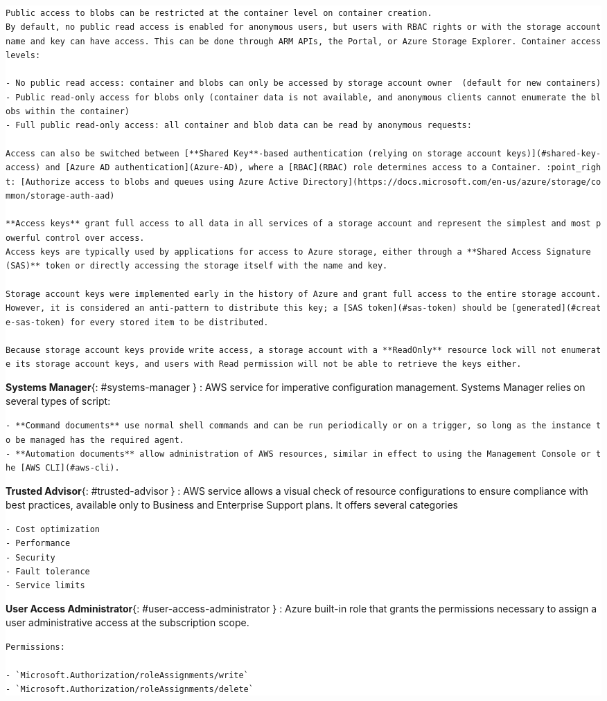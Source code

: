     Public access to blobs can be restricted at the container level on container creation.
    By default, no public read access is enabled for anonymous users, but users with RBAC rights or with the storage account name and key can have access. This can be done through ARM APIs, the Portal, or Azure Storage Explorer. Container access levels:

    - No public read access: container and blobs can only be accessed by storage account owner  (default for new containers)
    - Public read-only access for blobs only (container data is not available, and anonymous clients cannot enumerate the blobs within the container)
    - Full public read-only access: all container and blob data can be read by anonymous requests:

    Access can also be switched between [**Shared Key**-based authentication (relying on storage account keys)](#shared-key-access) and [Azure AD authentication](Azure-AD), where a [RBAC](RBAC) role determines access to a Container. :point_right: [Authorize access to blobs and queues using Azure Active Directory](https://docs.microsoft.com/en-us/azure/storage/common/storage-auth-aad)

    **Access keys** grant full access to all data in all services of a storage account and represent the simplest and most powerful control over access. 
    Access keys are typically used by applications for access to Azure storage, either through a **Shared Access Signature (SAS)** token or directly accessing the storage itself with the name and key.

    Storage account keys were implemented early in the history of Azure and grant full access to the entire storage account. However, it is considered an anti-pattern to distribute this key; a [SAS token](#sas-token) should be [generated](#create-sas-token) for every stored item to be distributed. 

    Because storage account keys provide write access, a storage account with a **ReadOnly** resource lock will not enumerate its storage account keys, and users with Read permission will not be able to retrieve the keys either.

**Systems Manager**{: #systems-manager }
:   AWS service for imperative configuration management.
    Systems Manager relies on several types of script:

    - **Command documents** use normal shell commands and can be run periodically or on a trigger, so long as the instance to be managed has the required agent.
    - **Automation documents** allow administration of AWS resources, similar in effect to using the Management Console or the [AWS CLI](#aws-cli).


**Trusted Advisor**{: #trusted-advisor }
:   AWS service allows a visual check of resource configurations to ensure compliance with best practices, available only to Business and Enterprise Support plans. 
    It offers several categories

    - Cost optimization
    - Performance
    - Security
    - Fault tolerance
    - Service limits

**User Access Administrator**{: #user-access-administrator  }
:   Azure built-in role that grants the permissions necessary to assign a user administrative access at the subscription scope.

    Permissions:

    - `Microsoft.Authorization/roleAssignments/write`
    - `Microsoft.Authorization/roleAssignments/delete`
